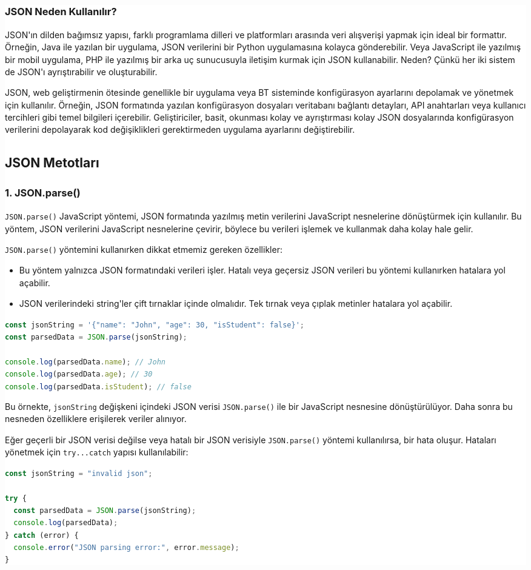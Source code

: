 ### JSON Neden Kullanılır?

JSON'ın dilden bağımsız yapısı, farklı programlama dilleri ve platformları arasında veri alışverişi yapmak için ideal bir formattır. Örneğin, Java ile yazılan bir uygulama, JSON verilerini bir Python uygulamasına kolayca gönderebilir. Veya JavaScript ile yazılmış bir mobil uygulama, PHP ile yazılmış bir arka uç sunucusuyla iletişim kurmak için JSON kullanabilir. Neden? Çünkü her iki sistem de JSON'ı ayrıştırabilir ve oluşturabilir.

JSON, web geliştirmenin ötesinde genellikle bir uygulama veya BT sisteminde konfigürasyon ayarlarını depolamak ve yönetmek için kullanılır. Örneğin, JSON formatında yazılan konfigürasyon dosyaları veritabanı bağlantı detayları, API anahtarları veya kullanıcı tercihleri gibi temel bilgileri içerebilir. Geliştiriciler, basit, okunması kolay ve ayrıştırması kolay JSON dosyalarında konfigürasyon verilerini depolayarak kod değişiklikleri gerektirmeden uygulama ayarlarını değiştirebilir.

## JSON Metotları

### 1. JSON.parse()

`JSON.parse()` JavaScript yöntemi, JSON formatında yazılmış metin verilerini JavaScript nesnelerine dönüştürmek için kullanılır. Bu yöntem, JSON verilerini JavaScript nesnelerine çevirir, böylece bu verileri işlemek ve kullanmak daha kolay hale gelir.

`JSON.parse()` yöntemini kullanırken dikkat etmemiz gereken özellikler:

- Bu yöntem yalnızca JSON formatındaki verileri işler. Hatalı veya geçersiz JSON verileri bu yöntemi kullanırken hatalara yol açabilir.

- JSON verilerindeki string'ler çift tırnaklar içinde olmalıdır. Tek tırnak veya çıplak metinler hatalara yol açabilir.

```javascript
const jsonString = '{"name": "John", "age": 30, "isStudent": false}';
const parsedData = JSON.parse(jsonString);

console.log(parsedData.name); // John
console.log(parsedData.age); // 30
console.log(parsedData.isStudent); // false
```

Bu örnekte, `jsonString` değişkeni içindeki JSON verisi `JSON.parse()` ile bir JavaScript nesnesine dönüştürülüyor. Daha sonra bu nesneden özelliklere erişilerek veriler alınıyor.

Eğer geçerli bir JSON verisi değilse veya hatalı bir JSON verisiyle `JSON.parse()` yöntemi kullanılırsa, bir hata oluşur. Hataları yönetmek için `try...catch` yapısı kullanılabilir:

```javascript
const jsonString = "invalid json";

try {
  const parsedData = JSON.parse(jsonString);
  console.log(parsedData);
} catch (error) {
  console.error("JSON parsing error:", error.message);
}
```
